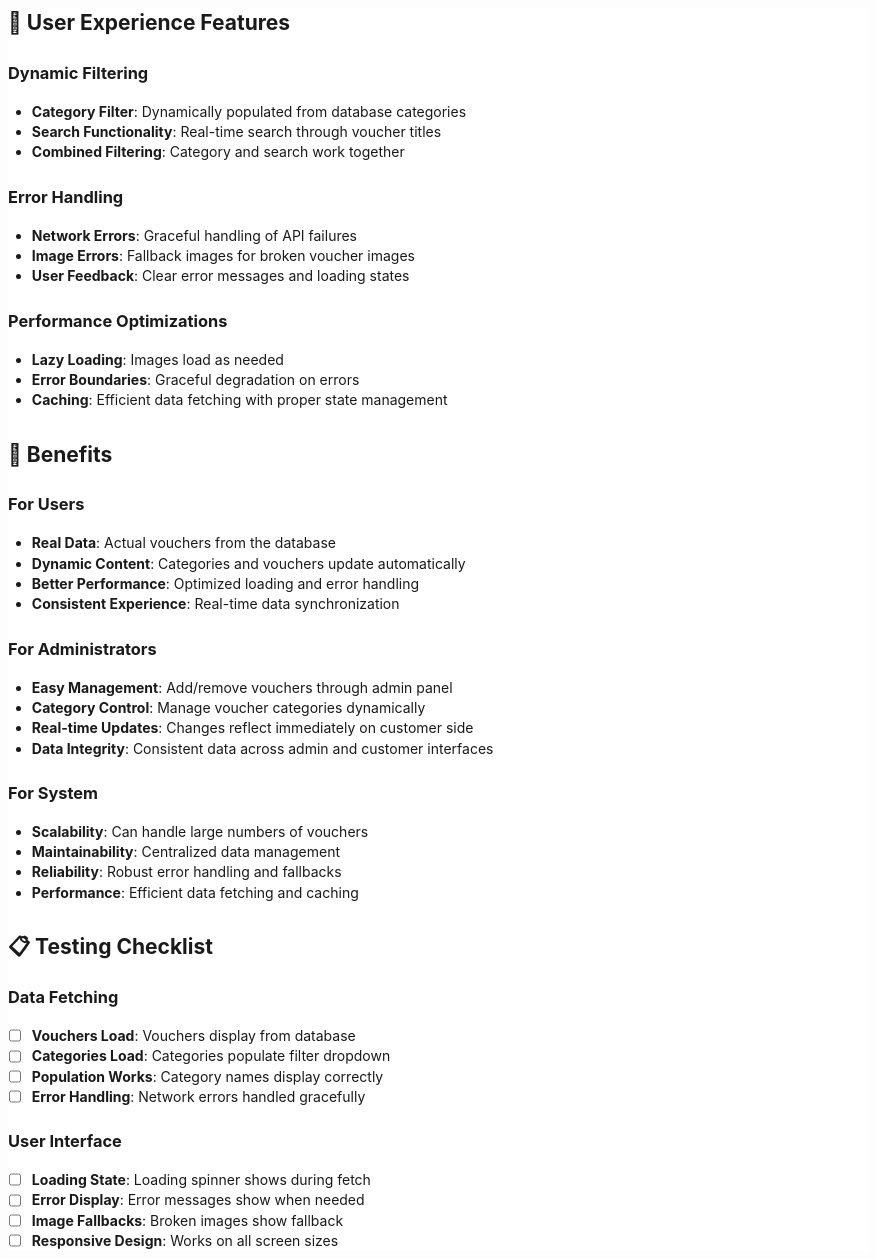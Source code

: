 ## 📱 **User Experience Features**

### **Dynamic Filtering**
- **Category Filter**: Dynamically populated from database categories
- **Search Functionality**: Real-time search through voucher titles
- **Combined Filtering**: Category and search work together

### **Error Handling**
- **Network Errors**: Graceful handling of API failures
- **Image Errors**: Fallback images for broken voucher images
- **User Feedback**: Clear error messages and loading states

### **Performance Optimizations**
- **Lazy Loading**: Images load as needed
- **Error Boundaries**: Graceful degradation on errors
- **Caching**: Efficient data fetching with proper state management

## 🎯 **Benefits**

### **For Users**
- **Real Data**: Actual vouchers from the database
- **Dynamic Content**: Categories and vouchers update automatically
- **Better Performance**: Optimized loading and error handling
- **Consistent Experience**: Real-time data synchronization

### **For Administrators**
- **Easy Management**: Add/remove vouchers through admin panel
- **Category Control**: Manage voucher categories dynamically
- **Real-time Updates**: Changes reflect immediately on customer side
- **Data Integrity**: Consistent data across admin and customer interfaces

### **For System**
- **Scalability**: Can handle large numbers of vouchers
- **Maintainability**: Centralized data management
- **Reliability**: Robust error handling and fallbacks
- **Performance**: Efficient data fetching and caching

## 📋 **Testing Checklist**

### **Data Fetching**
- [ ] **Vouchers Load**: Vouchers display from database
- [ ] **Categories Load**: Categories populate filter dropdown
- [ ] **Population Works**: Category names display correctly
- [ ] **Error Handling**: Network errors handled gracefully

### **User Interface**
- [ ] **Loading State**: Loading spinner shows during fetch
- [ ] **Error Display**: Error messages show when needed
- [ ] **Image Fallbacks**: Broken images show fallback
- [ ] **Responsive Design**: Works on all screen sizes
